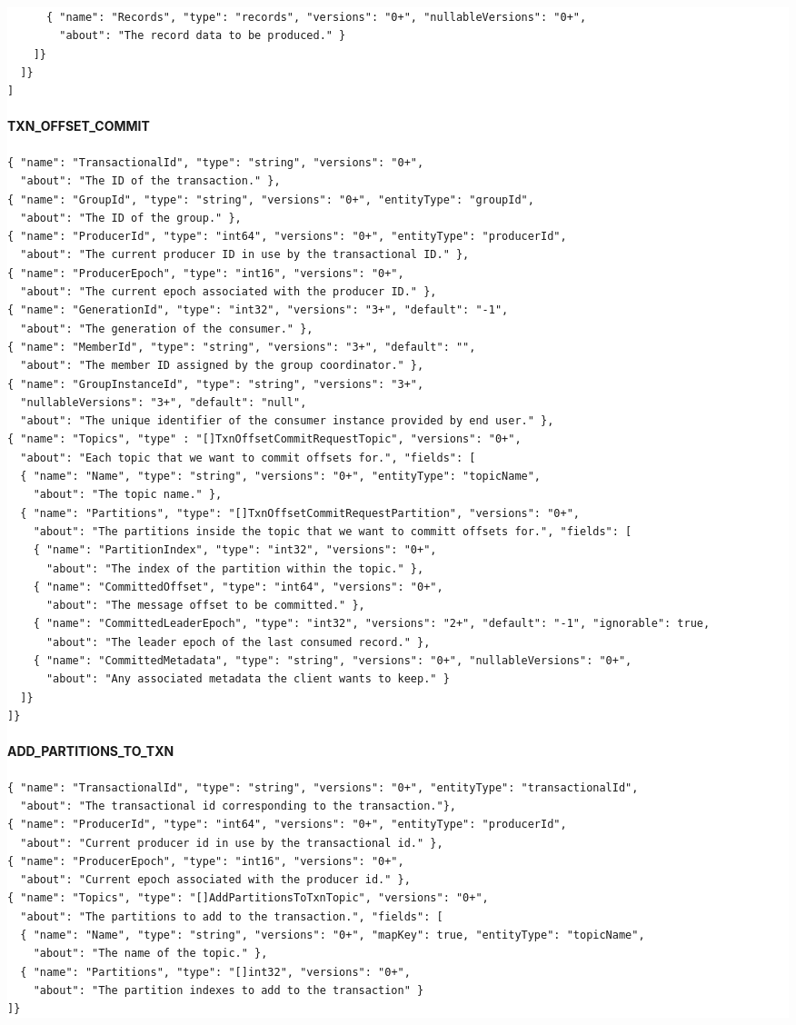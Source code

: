 ```
      { "name": "Records", "type": "records", "versions": "0+", "nullableVersions": "0+",
        "about": "The record data to be produced." }
    ]}
  ]}
]
```

#### TXN_OFFSET_COMMIT

```
{ "name": "TransactionalId", "type": "string", "versions": "0+",
  "about": "The ID of the transaction." },
{ "name": "GroupId", "type": "string", "versions": "0+", "entityType": "groupId",
  "about": "The ID of the group." },
{ "name": "ProducerId", "type": "int64", "versions": "0+", "entityType": "producerId",
  "about": "The current producer ID in use by the transactional ID." },
{ "name": "ProducerEpoch", "type": "int16", "versions": "0+",
  "about": "The current epoch associated with the producer ID." },
{ "name": "GenerationId", "type": "int32", "versions": "3+", "default": "-1",
  "about": "The generation of the consumer." },
{ "name": "MemberId", "type": "string", "versions": "3+", "default": "",
  "about": "The member ID assigned by the group coordinator." },
{ "name": "GroupInstanceId", "type": "string", "versions": "3+",
  "nullableVersions": "3+", "default": "null",
  "about": "The unique identifier of the consumer instance provided by end user." },
{ "name": "Topics", "type" : "[]TxnOffsetCommitRequestTopic", "versions": "0+",
  "about": "Each topic that we want to commit offsets for.", "fields": [
  { "name": "Name", "type": "string", "versions": "0+", "entityType": "topicName",
    "about": "The topic name." },
  { "name": "Partitions", "type": "[]TxnOffsetCommitRequestPartition", "versions": "0+",
    "about": "The partitions inside the topic that we want to committ offsets for.", "fields": [
    { "name": "PartitionIndex", "type": "int32", "versions": "0+",
      "about": "The index of the partition within the topic." },
    { "name": "CommittedOffset", "type": "int64", "versions": "0+",
      "about": "The message offset to be committed." },
    { "name": "CommittedLeaderEpoch", "type": "int32", "versions": "2+", "default": "-1", "ignorable": true,
      "about": "The leader epoch of the last consumed record." },
    { "name": "CommittedMetadata", "type": "string", "versions": "0+", "nullableVersions": "0+",
      "about": "Any associated metadata the client wants to keep." }
  ]}
]}
```

#### ADD_PARTITIONS_TO_TXN

```
{ "name": "TransactionalId", "type": "string", "versions": "0+", "entityType": "transactionalId",
  "about": "The transactional id corresponding to the transaction."},
{ "name": "ProducerId", "type": "int64", "versions": "0+", "entityType": "producerId",
  "about": "Current producer id in use by the transactional id." },
{ "name": "ProducerEpoch", "type": "int16", "versions": "0+",
  "about": "Current epoch associated with the producer id." },
{ "name": "Topics", "type": "[]AddPartitionsToTxnTopic", "versions": "0+",
  "about": "The partitions to add to the transaction.", "fields": [
  { "name": "Name", "type": "string", "versions": "0+", "mapKey": true, "entityType": "topicName",
    "about": "The name of the topic." },
  { "name": "Partitions", "type": "[]int32", "versions": "0+",
    "about": "The partition indexes to add to the transaction" }
]}
```
